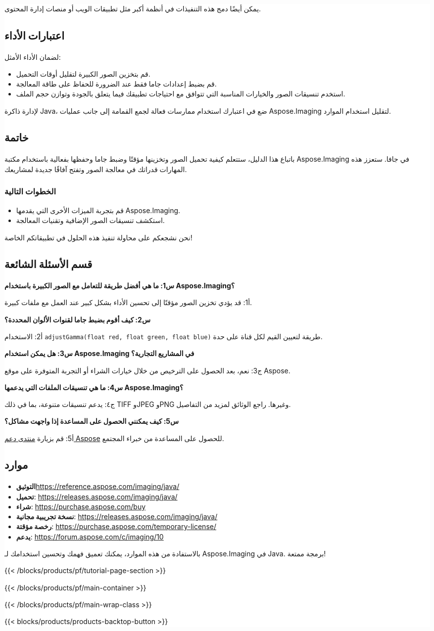 يمكن أيضًا دمج هذه التنفيذات في أنظمة أكبر مثل تطبيقات الويب أو منصات إدارة المحتوى.

## اعتبارات الأداء

لضمان الأداء الأمثل:

- قم بتخزين الصور الكبيرة لتقليل أوقات التحميل.
- قم بضبط إعدادات جاما فقط عند الضرورة للحفاظ على طاقة المعالجة.
- استخدم تنسيقات الصور والخيارات المناسبة التي تتوافق مع احتياجات تطبيقك فيما يتعلق بالجودة وتوازن حجم الملف.

لإدارة ذاكرة Java، ضع في اعتبارك استخدام ممارسات فعالة لجمع القمامة إلى جانب عمليات Aspose.Imaging لتقليل استخدام الموارد.

## خاتمة

باتباع هذا الدليل، ستتعلم كيفية تحميل الصور وتخزينها مؤقتًا وضبط جاما وحفظها بفعالية باستخدام مكتبة Aspose.Imaging في جافا. ستعزز هذه المهارات قدراتك في معالجة الصور وتفتح آفاقًا جديدة لمشاريعك.

### الخطوات التالية

- قم بتجربة الميزات الأخرى التي يقدمها Aspose.Imaging.
- استكشف تنسيقات الصور الإضافية وتقنيات المعالجة.

نحن نشجعكم على محاولة تنفيذ هذه الحلول في تطبيقاتكم الخاصة!

## قسم الأسئلة الشائعة

**س1: ما هي أفضل طريقة للتعامل مع الصور الكبيرة باستخدام Aspose.Imaging؟**

أ1: قد يؤدي تخزين الصور مؤقتًا إلى تحسين الأداء بشكل كبير عند العمل مع ملفات كبيرة.

**س2: كيف أقوم بضبط جاما لقنوات الألوان المحددة؟**

أ2: الاستخدام `adjustGamma(float red, float green, float blue)` طريقة لتعيين القيم لكل قناة على حدة.

**س3: هل يمكن استخدام Aspose.Imaging في المشاريع التجارية؟**

ج3: نعم، بعد الحصول على الترخيص من خلال خيارات الشراء أو التجربة المتوفرة على موقع Aspose.

**س4: ما هي تنسيقات الملفات التي يدعمها Aspose.Imaging؟**

ج٤: يدعم تنسيقات متنوعة، بما في ذلك TIFF وJPEG وPNG وغيرها. راجع الوثائق لمزيد من التفاصيل.

**س5: كيف يمكنني الحصول على المساعدة إذا واجهت مشاكل؟**

أ5: قم بزيارة [منتدى دعم Aspose](https://forum.aspose.com/c/imaging/10) للحصول على المساعدة من خبراء المجتمع.

## موارد

- **التوثيق**https://reference.aspose.com/imaging/java/
- **تحميل**: https://releases.aspose.com/imaging/java/
- **شراء**: https://purchase.aspose.com/buy
- **نسخة تجريبية مجانية**: https://releases.aspose.com/imaging/java/
- **رخصة مؤقتة**: https://purchase.aspose.com/temporary-license/
- **يدعم**: https://forum.aspose.com/c/imaging/10

بالاستفادة من هذه الموارد، يمكنك تعميق فهمك وتحسين استخدامك لـ Aspose.Imaging في Java. برمجة ممتعة!

{{< /blocks/products/pf/tutorial-page-section >}}

{{< /blocks/products/pf/main-container >}}

{{< /blocks/products/pf/main-wrap-class >}}

{{< blocks/products/products-backtop-button >}}